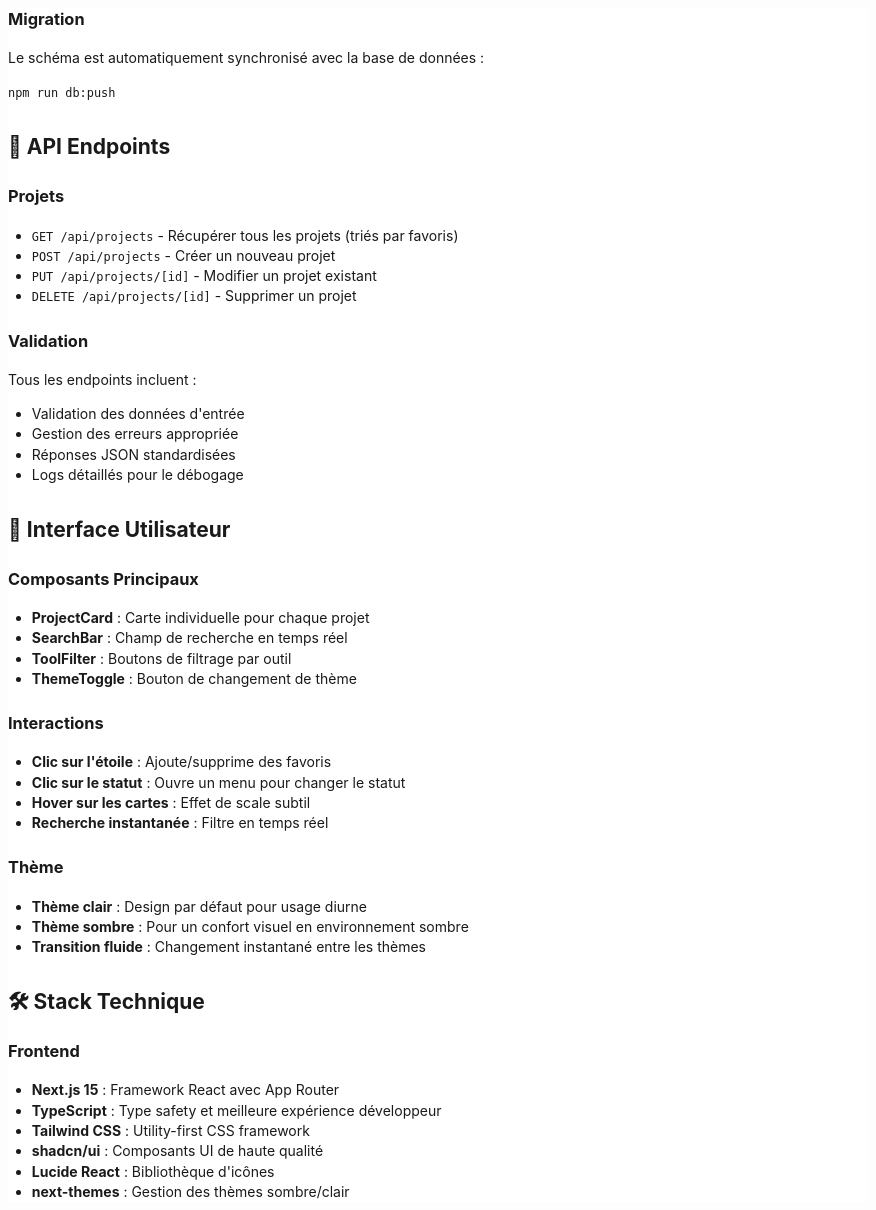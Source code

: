 ### Migration
Le schéma est automatiquement synchronisé avec la base de données :

```bash
npm run db:push
```

## 🔌 API Endpoints

### Projets
- `GET /api/projects` - Récupérer tous les projets (triés par favoris)
- `POST /api/projects` - Créer un nouveau projet
- `PUT /api/projects/[id]` - Modifier un projet existant
- `DELETE /api/projects/[id]` - Supprimer un projet

### Validation
Tous les endpoints incluent :
- Validation des données d'entrée
- Gestion des erreurs appropriée
- Réponses JSON standardisées
- Logs détaillés pour le débogage

## 🎨 Interface Utilisateur

### Composants Principaux
- **ProjectCard** : Carte individuelle pour chaque projet
- **SearchBar** : Champ de recherche en temps réel
- **ToolFilter** : Boutons de filtrage par outil
- **ThemeToggle** : Bouton de changement de thème

### Interactions
- **Clic sur l'étoile** : Ajoute/supprime des favoris
- **Clic sur le statut** : Ouvre un menu pour changer le statut
- **Hover sur les cartes** : Effet de scale subtil
- **Recherche instantanée** : Filtre en temps réel

### Thème
- **Thème clair** : Design par défaut pour usage diurne
- **Thème sombre** : Pour un confort visuel en environnement sombre
- **Transition fluide** : Changement instantané entre les thèmes

## 🛠️ Stack Technique

### Frontend
- **Next.js 15** : Framework React avec App Router
- **TypeScript** : Type safety et meilleure expérience développeur
- **Tailwind CSS** : Utility-first CSS framework
- **shadcn/ui** : Composants UI de haute qualité
- **Lucide React** : Bibliothèque d'icônes
- **next-themes** : Gestion des thèmes sombre/clair
